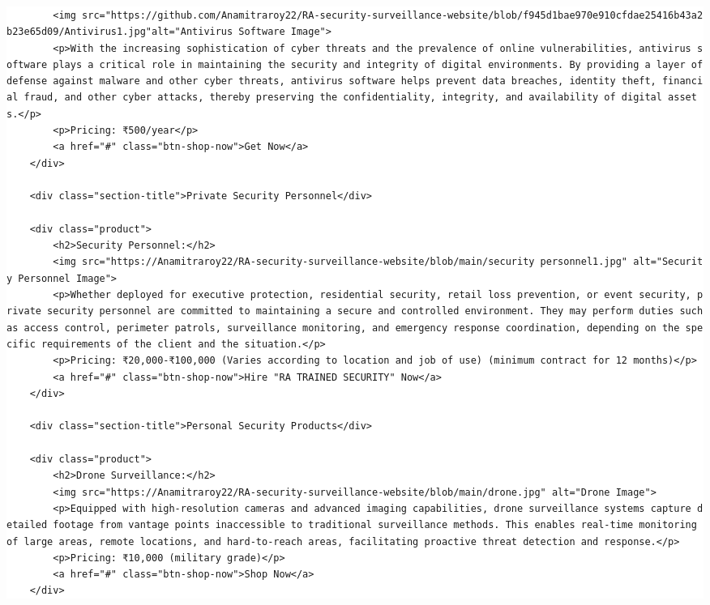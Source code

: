             <img src="https://github.com/Anamitraroy22/RA-security-surveillance-website/blob/f945d1bae970e910cfdae25416b43a2b23e65d09/Antivirus1.jpg"alt="Antivirus Software Image">
            <p>With the increasing sophistication of cyber threats and the prevalence of online vulnerabilities, antivirus software plays a critical role in maintaining the security and integrity of digital environments. By providing a layer of defense against malware and other cyber threats, antivirus software helps prevent data breaches, identity theft, financial fraud, and other cyber attacks, thereby preserving the confidentiality, integrity, and availability of digital assets.</p>
            <p>Pricing: ₹500/year</p>
            <a href="#" class="btn-shop-now">Get Now</a>
        </div>

        <div class="section-title">Private Security Personnel</div>

        <div class="product">
            <h2>Security Personnel:</h2>
            <img src="https://Anamitraroy22/RA-security-surveillance-website/blob/main/security personnel1.jpg" alt="Security Personnel Image">
            <p>Whether deployed for executive protection, residential security, retail loss prevention, or event security, private security personnel are committed to maintaining a secure and controlled environment. They may perform duties such as access control, perimeter patrols, surveillance monitoring, and emergency response coordination, depending on the specific requirements of the client and the situation.</p>
            <p>Pricing: ₹20,000-₹100,000 (Varies according to location and job of use) (minimum contract for 12 months)</p>
            <a href="#" class="btn-shop-now">Hire "RA TRAINED SECURITY" Now</a>
        </div>

        <div class="section-title">Personal Security Products</div>

        <div class="product">
            <h2>Drone Surveillance:</h2>
            <img src="https://Anamitraroy22/RA-security-surveillance-website/blob/main/drone.jpg" alt="Drone Image">
            <p>Equipped with high-resolution cameras and advanced imaging capabilities, drone surveillance systems capture detailed footage from vantage points inaccessible to traditional surveillance methods. This enables real-time monitoring of large areas, remote locations, and hard-to-reach areas, facilitating proactive threat detection and response.</p>
            <p>Pricing: ₹10,000 (military grade)</p>
            <a href="#" class="btn-shop-now">Shop Now</a>
        </div>

